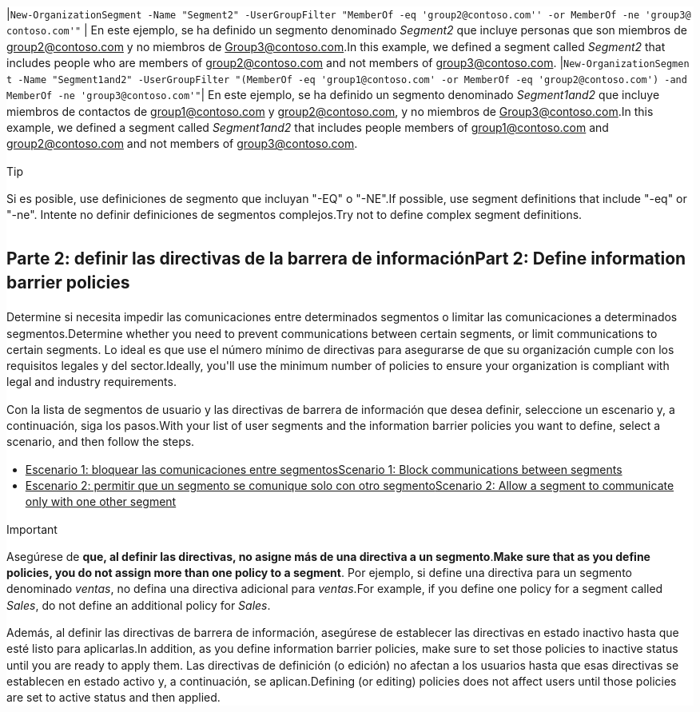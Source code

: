 |`New-OrganizationSegment -Name "Segment2" -UserGroupFilter "MemberOf -eq 'group2@contoso.com'' -or MemberOf -ne 'group3@contoso.com'"` | <span data-ttu-id="3bc86-243">En este ejemplo, se ha definido un segmento denominado *Segment2* que incluye personas que son miembros de group2@contoso.com y no miembros de Group3@contoso.com.</span><span class="sxs-lookup"><span data-stu-id="3bc86-243">In this example, we defined a segment called *Segment2* that includes people who are members of group2@contoso.com and not members of group3@contoso.com.</span></span>
|`New-OrganizationSegment -Name "Segment1and2" -UserGroupFilter "(MemberOf -eq 'group1@contoso.com' -or MemberOf -eq 'group2@contoso.com') -and MemberOf -ne 'group3@contoso.com'"`|  <span data-ttu-id="3bc86-244">En este ejemplo, se ha definido un segmento denominado *Segment1and2* que incluye miembros de contactos de group1@contoso.com y group2@contoso.com, y no miembros de Group3@contoso.com.</span><span class="sxs-lookup"><span data-stu-id="3bc86-244">In this example, we defined a segment called *Segment1and2* that includes people members of group1@contoso.com and group2@contoso.com and not members of group3@contoso.com.</span></span>


> [!TIP]
> <span data-ttu-id="3bc86-245">Si es posible, use definiciones de segmento que incluyan "-EQ" o "-NE".</span><span class="sxs-lookup"><span data-stu-id="3bc86-245">If possible, use segment definitions that include "-eq" or "-ne".</span></span> <span data-ttu-id="3bc86-246">Intente no definir definiciones de segmentos complejos.</span><span class="sxs-lookup"><span data-stu-id="3bc86-246">Try not to define complex segment definitions.</span></span>

## <a name="part-2-define-information-barrier-policies"></a><span data-ttu-id="3bc86-247">Parte 2: definir las directivas de la barrera de información</span><span class="sxs-lookup"><span data-stu-id="3bc86-247">Part 2: Define information barrier policies</span></span>

<span data-ttu-id="3bc86-248">Determine si necesita impedir las comunicaciones entre determinados segmentos o limitar las comunicaciones a determinados segmentos.</span><span class="sxs-lookup"><span data-stu-id="3bc86-248">Determine whether you need to prevent communications between certain segments, or limit communications to certain segments.</span></span> <span data-ttu-id="3bc86-249">Lo ideal es que use el número mínimo de directivas para asegurarse de que su organización cumple con los requisitos legales y del sector.</span><span class="sxs-lookup"><span data-stu-id="3bc86-249">Ideally, you'll use the minimum number of policies to ensure your organization is compliant with legal and industry requirements.</span></span>

<span data-ttu-id="3bc86-250">Con la lista de segmentos de usuario y las directivas de barrera de información que desea definir, seleccione un escenario y, a continuación, siga los pasos.</span><span class="sxs-lookup"><span data-stu-id="3bc86-250">With your list of user segments and the information barrier policies you want to define, select a scenario, and then follow the steps.</span></span> 

- [<span data-ttu-id="3bc86-251">Escenario 1: bloquear las comunicaciones entre segmentos</span><span class="sxs-lookup"><span data-stu-id="3bc86-251">Scenario 1: Block communications between segments</span></span>](#scenario-1-block-communications-between-segments)
- [<span data-ttu-id="3bc86-252">Escenario 2: permitir que un segmento se comunique solo con otro segmento</span><span class="sxs-lookup"><span data-stu-id="3bc86-252">Scenario 2: Allow a segment to communicate only with one other segment</span></span>](#scenario-2-allow-a-segment-to-communicate-only-with-one-other-segment)

> [!IMPORTANT]
> <span data-ttu-id="3bc86-253">Asegúrese de **que, al definir las directivas, no asigne más de una directiva a un segmento**.</span><span class="sxs-lookup"><span data-stu-id="3bc86-253">**Make sure that as you define policies, you do not assign more than one policy to a segment**.</span></span> <span data-ttu-id="3bc86-254">Por ejemplo, si define una directiva para un segmento denominado *ventas*, no defina una directiva adicional para *ventas*.</span><span class="sxs-lookup"><span data-stu-id="3bc86-254">For example, if you define one policy for a segment called *Sales*, do not define an additional policy for *Sales*.</span></span><p><span data-ttu-id="3bc86-255">Además, al definir las directivas de barrera de información, asegúrese de establecer las directivas en estado inactivo hasta que esté listo para aplicarlas.</span><span class="sxs-lookup"><span data-stu-id="3bc86-255">In addition, as you define information barrier policies, make sure to set those policies to inactive status until you are ready to apply them.</span></span> <span data-ttu-id="3bc86-256">Las directivas de definición (o edición) no afectan a los usuarios hasta que esas directivas se establecen en estado activo y, a continuación, se aplican.</span><span class="sxs-lookup"><span data-stu-id="3bc86-256">Defining (or editing) policies does not affect users until those policies are set to active status and then applied.</span></span>
